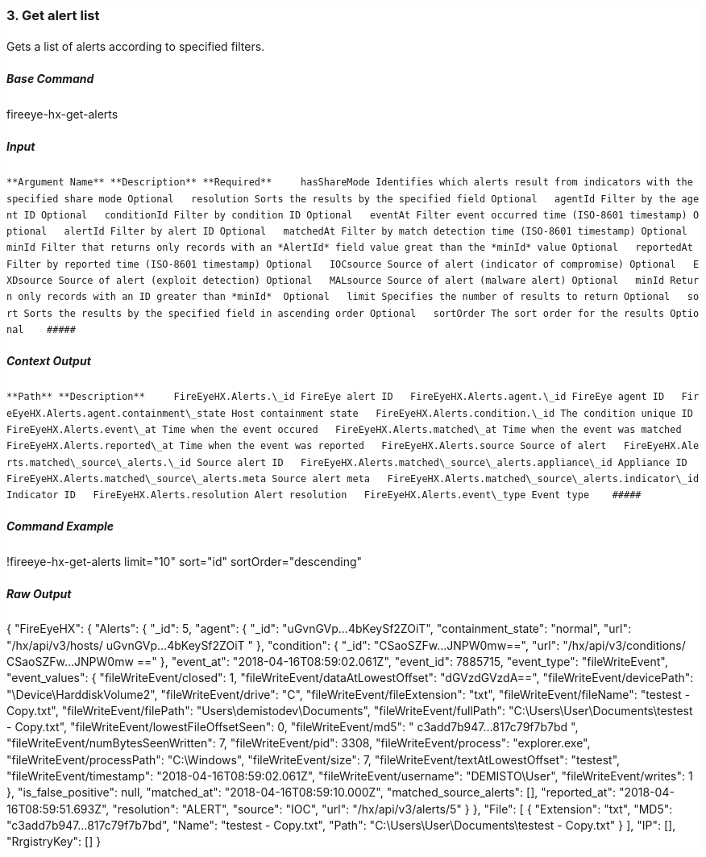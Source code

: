  ### 3. Get alert list

  Gets a list of alerts according to specified filters.

 ##### Base Command

 fireeye-hx-get-alerts

 ##### Input

    **Argument Name** **Description** **Required**     hasShareMode Identifies which alerts result from indicators with the specified share mode Optional   resolution Sorts the results by the specified field Optional   agentId Filter by the agent ID Optional   conditionId Filter by condition ID Optional   eventAt Filter event occurred time (ISO-8601 timestamp) Optional   alertId Filter by alert ID Optional   matchedAt Filter by match detection time (ISO-8601 timestamp) Optional   minId Filter that returns only records with an *AlertId* field value great than the *minId* value Optional   reportedAt Filter by reported time (ISO-8601 timestamp) Optional   IOCsource Source of alert (indicator of compromise) Optional   EXDsource Source of alert (exploit detection) Optional   MALsource Source of alert (malware alert) Optional   minId Return only records with an ID greater than *minId*  Optional   limit Specifies the number of results to return Optional   sort Sorts the results by the specified field in ascending order Optional   sortOrder The sort order for the results Optional    ##### 

 ##### Context Output

    **Path** **Description**     FireEyeHX.Alerts.\_id FireEye alert ID   FireEyeHX.Alerts.agent.\_id FireEye agent ID   FireEyeHX.Alerts.agent.containment\_state Host containment state   FireEyeHX.Alerts.condition.\_id The condition unique ID   FireEyeHX.Alerts.event\_at Time when the event occured   FireEyeHX.Alerts.matched\_at Time when the event was matched   FireEyeHX.Alerts.reported\_at Time when the event was reported   FireEyeHX.Alerts.source Source of alert   FireEyeHX.Alerts.matched\_source\_alerts.\_id Source alert ID   FireEyeHX.Alerts.matched\_source\_alerts.appliance\_id Appliance ID   FireEyeHX.Alerts.matched\_source\_alerts.meta Source alert meta   FireEyeHX.Alerts.matched\_source\_alerts.indicator\_id Indicator ID   FireEyeHX.Alerts.resolution Alert resolution   FireEyeHX.Alerts.event\_type Event type    ##### 

 ##### Command Example

 !fireeye-hx-get-alerts limit="10" sort="id" sortOrder="descending"

 ##### Raw Output

  { "FireEyeHX": { "Alerts": { "\_id": 5, "agent": { "\_id": "uGvnGVp…4bKeySf2ZOiT", "containment\_state": "normal", "url": "/hx/api/v3/hosts/ uGvnGVp…4bKeySf2ZOiT " }, "condition": { "\_id": "CSaoSZFw…JNPW0mw==", "url": "/hx/api/v3/conditions/ CSaoSZFw…JNPW0mw ==" }, "event\_at": "2018-04-16T08:59:02.061Z", "event\_id": 7885715, "event\_type": "fileWriteEvent", "event\_values": { "fileWriteEvent/closed": 1, "fileWriteEvent/dataAtLowestOffset": "dGVzdGVzdA==", "fileWriteEvent/devicePath": "\\Device\\HarddiskVolume2", "fileWriteEvent/drive": "C", "fileWriteEvent/fileExtension": "txt", "fileWriteEvent/fileName": "testest - Copy.txt", "fileWriteEvent/filePath": "Users\\demistodev\\Documents", "fileWriteEvent/fullPath": "C:\\Users\\User\\Documents\\testest - Copy.txt", "fileWriteEvent/lowestFileOffsetSeen": 0, "fileWriteEvent/md5": " c3add7b947…817c79f7b7bd ", "fileWriteEvent/numBytesSeenWritten": 7, "fileWriteEvent/pid": 3308, "fileWriteEvent/process": "explorer.exe", "fileWriteEvent/processPath": "C:\\Windows", "fileWriteEvent/size": 7, "fileWriteEvent/textAtLowestOffset": "testest", "fileWriteEvent/timestamp": "2018-04-16T08:59:02.061Z", "fileWriteEvent/username": "DEMISTO\\User", "fileWriteEvent/writes": 1 }, "is\_false\_positive": null, "matched\_at": "2018-04-16T08:59:10.000Z", "matched\_source\_alerts": [], "reported\_at": "2018-04-16T08:59:51.693Z", "resolution": "ALERT", "source": "IOC", "url": "/hx/api/v3/alerts/5" } }, "File": [ { "Extension": "txt", "MD5": "c3add7b947…817c79f7b7bd", "Name": "testest - Copy.txt", "Path": "C:\\Users\\User\\Documents\\testest - Copy.txt" } ], "IP": [], "RrgistryKey": [] }   
